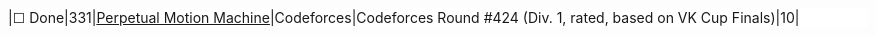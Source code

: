 |&#9744; Done|331|[Perpetual Motion Machine](http://codeforces.com/problemset/problem/830/E)|Codeforces|Codeforces Round #424 (Div. 1, rated, based on VK Cup Finals)|10|

